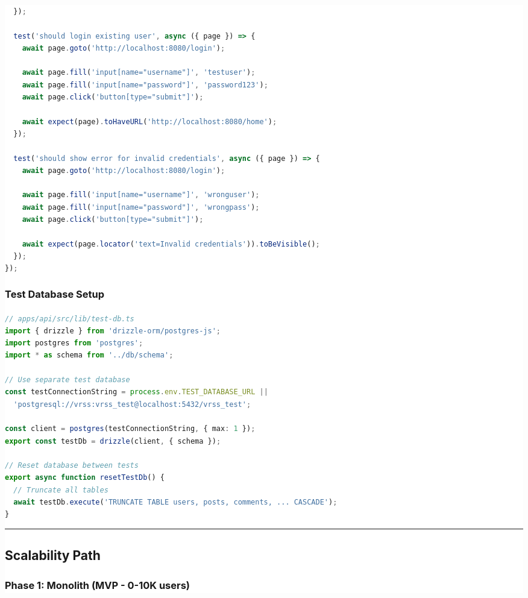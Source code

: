 ```typescript
  });

  test('should login existing user', async ({ page }) => {
    await page.goto('http://localhost:8080/login');

    await page.fill('input[name="username"]', 'testuser');
    await page.fill('input[name="password"]', 'password123');
    await page.click('button[type="submit"]');

    await expect(page).toHaveURL('http://localhost:8080/home');
  });

  test('should show error for invalid credentials', async ({ page }) => {
    await page.goto('http://localhost:8080/login');

    await page.fill('input[name="username"]', 'wronguser');
    await page.fill('input[name="password"]', 'wrongpass');
    await page.click('button[type="submit"]');

    await expect(page.locator('text=Invalid credentials')).toBeVisible();
  });
});
```

### Test Database Setup

```typescript
// apps/api/src/lib/test-db.ts
import { drizzle } from 'drizzle-orm/postgres-js';
import postgres from 'postgres';
import * as schema from '../db/schema';

// Use separate test database
const testConnectionString = process.env.TEST_DATABASE_URL ||
  'postgresql://vrss:vrss_test@localhost:5432/vrss_test';

const client = postgres(testConnectionString, { max: 1 });
export const testDb = drizzle(client, { schema });

// Reset database between tests
export async function resetTestDb() {
  // Truncate all tables
  await testDb.execute('TRUNCATE TABLE users, posts, comments, ... CASCADE');
}
```

---

## Scalability Path

### Phase 1: Monolith (MVP - 0-10K users)

